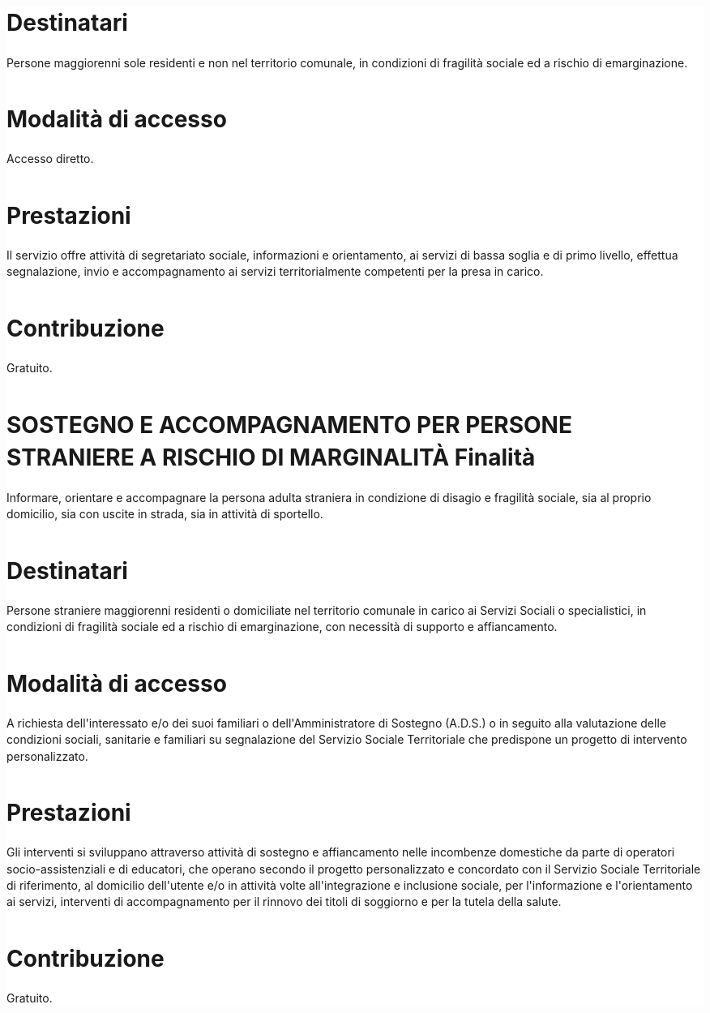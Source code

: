 # Destinatari
Persone maggiorenni sole residenti e non nel territorio comunale, in condizioni di fragilità sociale ed a rischio di emarginazione.

# Modalità di accesso
Accesso diretto.

# Prestazioni
Il servizio offre attività di segretariato sociale, informazioni e orientamento, ai servizi di bassa soglia e di primo livello, effettua segnalazione, invio e accompagnamento ai servizi territorialmente competenti per la presa in carico.

# Contribuzione
Gratuito.

# SOSTEGNO E ACCOMPAGNAMENTO PER PERSONE STRANIERE A RISCHIO DI MARGINALITÀ Finalità
Informare, orientare e accompagnare la persona adulta straniera in condizione di disagio e fragilità sociale, sia al proprio domicilio, sia con uscite in strada, sia in attività di sportello.

# Destinatari
Persone straniere maggiorenni residenti o domiciliate nel territorio comunale in carico ai Servizi Sociali o specialistici, in condizioni di fragilità sociale ed a rischio di emarginazione, con necessità di supporto e affiancamento.

# Modalità di accesso
A richiesta dell'interessato e/o dei suoi familiari o dell'Amministratore di Sostegno (A.D.S.) o in seguito alla valutazione delle condizioni sociali, sanitarie e familiari su segnalazione del Servizio Sociale Territoriale che predispone un progetto di intervento personalizzato.

# Prestazioni
Gli interventi si sviluppano attraverso attività di sostegno e affiancamento nelle incombenze domestiche da parte di operatori socio-assistenziali e di educatori, che operano secondo il progetto personalizzato e concordato con il Servizio Sociale Territoriale di riferimento, al domicilio dell'utente e/o in attività volte all'integrazione e inclusione sociale, per l'informazione e l'orientamento ai servizi, interventi di accompagnamento per il rinnovo dei titoli di soggiorno e per la tutela della salute.

# Contribuzione
Gratuito.
